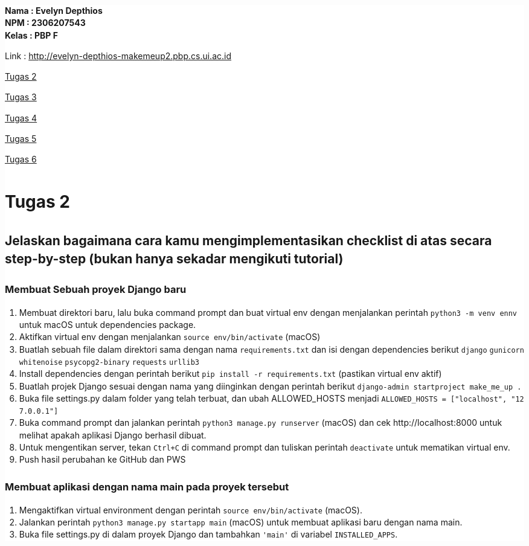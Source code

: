 **Nama        : Evelyn Depthios <br />**
**NPM         : 2306207543 <br />**
**Kelas       : PBP F <br />**

Link : http://evelyn-depthios-makemeup2.pbp.cs.ui.ac.id

[Tugas 2](#tugas-2)

[Tugas 3](#tugas-3)

[Tugas 4](#tugas-4)

[Tugas 5](#tugas-5)

[Tugas 6](#tugas-6)

# Tugas 2 #
## Jelaskan bagaimana cara kamu mengimplementasikan checklist di atas secara step-by-step (bukan hanya sekadar mengikuti tutorial) ##

### Membuat Sebuah proyek Django baru ###
1. Membuat direktori baru, lalu buka command prompt dan buat virtual env dengan menjalankan perintah `python3 -m venv ennv` untuk macOS untuk dependencies package.
2. Aktifkan virtual env dengan menjalankan `source env/bin/activate` (macOS)
3. Buatlah sebuah file dalam direktori sama dengan nama `requirements.txt` dan isi dengan dependencies berikut
`django`
`gunicorn`
`whitenoise`
`psycopg2-binary`
`requests`
`urllib3`
4. Install dependencies dengan perintah berikut `pip install -r requirements.txt` (pastikan virtual env aktif)
5. Buatlah projek Django sesuai dengan nama yang diinginkan dengan perintah berikut `django-admin startproject make_me_up .`
6. Buka file settings.py dalam folder yang telah terbuat, dan ubah ALLOWED_HOSTS menjadi `ALLOWED_HOSTS = ["localhost", "127.0.0.1"]`
7. Buka command prompt dan jalankan perintah `python3 manage.py runserver` (macOS) dan cek http://localhost:8000 untuk melihat apakah aplikasi Django berhasil dibuat.
8. Untuk mengentikan server, tekan `Ctrl+C` di command prompt dan tuliskan perintah `deactivate` untuk mematikan virtual env. 
9. Push hasil perubahan ke GitHub dan PWS

### Membuat aplikasi dengan nama main pada proyek tersebut ###
1. Mengaktifkan virtual environment dengan perintah `source env/bin/activate` (macOS).
2. Jalankan perintah `python3 manage.py startapp main` (macOS) untuk membuat aplikasi baru dengan nama main.
3. Buka file settings.py di dalam proyek Django dan tambahkan `'main'` di variabel `INSTALLED_APPS`. 
